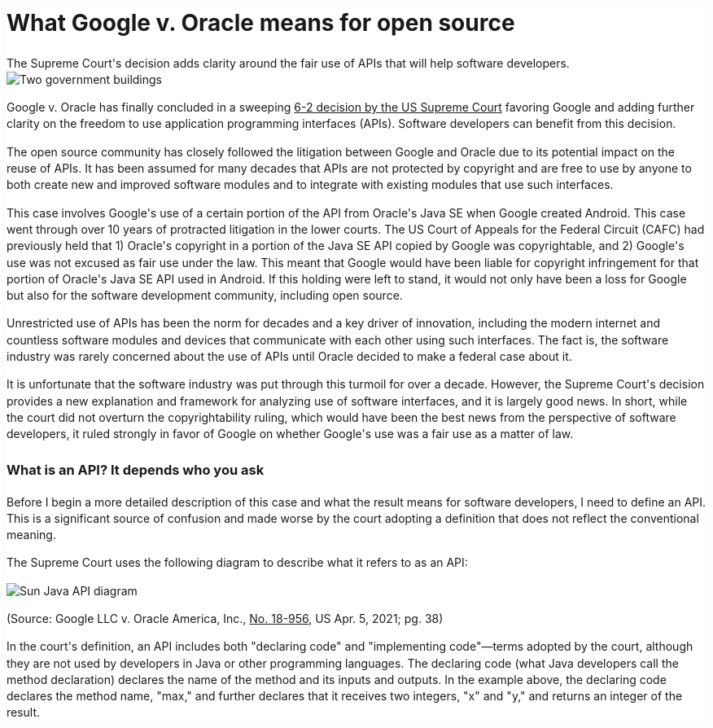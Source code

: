 [#]: subject: (What Google v. Oracle means for open source)
[#]: via: (https://opensource.com/article/21/5/google-v-oracle)
[#]: author: (Jeffrey Robert Kaufman https://opensource.com/users/jkaufman)
[#]: collector: (lujun9972)
[#]: translator: ( )
[#]: reviewer: ( )
[#]: publisher: ( )
[#]: url: ( )

What Google v. Oracle means for open source
======
The Supreme Court's decision adds clarity around the fair use of APIs
that will help software developers.
![Two government buildings][1]

Google v. Oracle has finally concluded in a sweeping [6-2 decision by the US Supreme Court][2] favoring Google and adding further clarity on the freedom to use application programming interfaces (APIs). Software developers can benefit from this decision.

The open source community has closely followed the litigation between Google and Oracle due to its potential impact on the reuse of APIs. It has been assumed for many decades that APIs are not protected by copyright and are free to use by anyone to both create new and improved software modules and to integrate with existing modules that use such interfaces.

This case involves Google's use of a certain portion of the API from Oracle's Java SE when Google created Android. This case went through over 10 years of protracted litigation in the lower courts. The US Court of Appeals for the Federal Circuit (CAFC) had previously held that 1) Oracle's copyright in a portion of the Java SE API copied by Google was copyrightable, and 2) Google's use was not excused as fair use under the law. This meant that Google would have been liable for copyright infringement for that portion of Oracle's Java SE API used in Android. If this holding were left to stand, it would not only have been a loss for Google but also for the software development community, including open source.

Unrestricted use of APIs has been the norm for decades and a key driver of innovation, including the modern internet and countless software modules and devices that communicate with each other using such interfaces. The fact is, the software industry was rarely concerned about the use of APIs until Oracle decided to make a federal case about it.

It is unfortunate that the software industry was put through this turmoil for over a decade. However, the Supreme Court's decision provides a new explanation and framework for analyzing use of software interfaces, and it is largely good news. In short, while the court did not overturn the copyrightability ruling, which would have been the best news from the perspective of software developers, it ruled strongly in favor of Google on whether Google's use was a fair use as a matter of law.

### What is an API? It depends who you ask

Before I begin a more detailed description of this case and what the result means for software developers, I need to define an API. This is a significant source of confusion and made worse by the court adopting a definition that does not reflect the conventional meaning.

The Supreme Court uses the following diagram to describe what it refers to as an API:

![Sun Java API diagram][3]

(Source: Google LLC v. Oracle America, Inc., [No. 18-956][2], US Apr. 5, 2021; pg. 38)

In the court's definition, an API includes both "declaring code" and "implementing code"—terms adopted by the court, although they are not used by developers in Java or other programming languages. The declaring code (what Java developers call the method declaration) declares the name of the method and its inputs and outputs. In the example above, the declaring code declares the method name, "max," and further declares that it receives two integers, "x" and "y," and returns an integer of the result.


[a]: https://opensource.com/users/jkaufman
[b]: https://github.com/lujun9972
[1]: https://opensource.com/sites/default/files/styles/image-full-size/public/lead-images/LAW_lawdotgov2.png?itok=n36__lZj (Two government buildings)
[2]: https://www.supremecourt.gov/opinions/20pdf/18-956_d18f.pdf
[3]: https://opensource.com/sites/default/files/uploads/supremecourt_api_definition.png (Sun Java API diagram)
[4]: https://www.redhat.com/en/blog/red-hat-statement-us-supreme-court-decision-google-v-oracle
[5]: tmp.gvGY7lfUHR#1
[6]: https://www.copyright.gov/title17/92chap1.html#107
[7]: tmp.gvGY7lfUHR#2